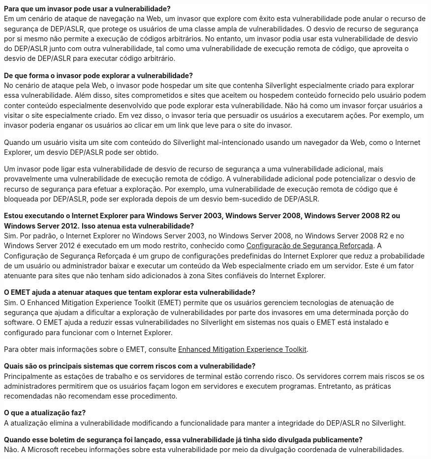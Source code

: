 **Para que um invasor pode usar a vulnerabilidade?**  
Em um cenário de ataque de navegação na Web, um invasor que explore com êxito esta vulnerabilidade pode anular o recurso de segurança de DEP/ASLR, que protege os usuários de uma classe ampla de vulnerabilidades. O desvio de recurso de segurança por si mesmo não permite a execução de códigos arbitrários. No entanto, um invasor podia usar esta vulnerabilidade de desvio do DEP/ASLR junto com outra vulnerabilidade, tal como uma vulnerabilidade de execução remota de código, que aproveita o desvio de DEP/ASLR para executar código arbitrário.

**De que forma o invasor pode explorar a vulnerabilidade?**  
No cenário de ataque pela Web, o invasor pode hospedar um site que contenha Silverlight especialmente criado para explorar essa vulnerabilidade. Além disso, sites comprometidos e sites que aceitem ou hospedem conteúdo fornecido pelo usuário podem conter conteúdo especialmente desenvolvido que pode explorar esta vulnerabilidade. Não há como um invasor forçar usuários a visitar o site especialmente criado. Em vez disso, o invasor teria que persuadir os usuários a executarem ações. Por exemplo, um invasor poderia enganar os usuários ao clicar em um link que leve para o site do invasor.

Quando um usuário visita um site com conteúdo do Silverlight mal-intencionado usando um navegador da Web, como o Internet Explorer, um desvio DEP/ASLR pode ser obtido.

Um invasor pode ligar esta vulnerabilidade de desvio de recurso de segurança a uma vulnerabilidade adicional, mais provavelmente uma vulnerabilidade de execução remota de código. A vulnerabilidade adicional pode potencializar o desvio de recurso de segurança para efetuar a exploração. Por exemplo, uma vulnerabilidade de execução remota de código que é bloqueada por DEP/ASLR, pode ser explorada depois de um desvio bem-sucedido de DEP/ASLR.

**Estou executando o Internet Explorer para Windows Server 2003, Windows Server 2008, Windows Server 2008 R2 ou Windows Server 2012.** **Isso atenua esta vulnerabilidade?**  
Sim. Por padrão, o Internet Explorer no Windows Server 2003, no Windows Server 2008, no Windows Server 2008 R2 e no Windows Server 2012 é executado em um modo restrito, conhecido como [Configuração de Segurança Reforçada](http://technet.microsoft.com/en-us/library/dd883248(ws.10).aspx). A Configuração de Segurança Reforçada é um grupo de configurações predefinidas do Internet Explorer que reduz a probabilidade de um usuário ou administrador baixar e executar um conteúdo da Web especialmente criado em um servidor. Este é um fator atenuante para sites que não tenham sido adicionados à zona Sites confiáveis do Internet Explorer.

**O EMET ajuda a atenuar ataques que tentam explorar esta vulnerabilidade?**  
Sim. O Enhanced Mitigation Experience Toolkit (EMET) permite que os usuários gerenciem tecnologias de atenuação de segurança que ajudam a dificultar a exploração de vulnerabilidades por parte dos invasores em uma determinada porção do software. O EMET ajuda a reduzir essas vulnerabilidades no Silverlight em sistemas nos quais o EMET está instalado e configurado para funcionar com o Internet Explorer.

Para obter mais informações sobre o EMET, consulte [Enhanced Mitigation Experience Toolkit](http://technet.microsoft.com/security/jj653751).

**Quais são os principais sistemas que correm riscos com a vulnerabilidade?**  
Principalmente as estações de trabalho e os servidores de terminal estão correndo risco. Os servidores correm mais riscos se os administradores permitirem que os usuários façam logon em servidores e executem programas. Entretanto, as práticas recomendadas não recomendam esse procedimento.

**O que a atualização faz?**  
A atualização elimina a vulnerabilidade modificando a funcionalidade para manter a integridade do DEP/ASLR no Silverlight.

**Quando esse boletim de segurança foi lançado, essa vulnerabilidade já tinha sido divulgada publicamente?**  
Não. A Microsoft recebeu informações sobre esta vulnerabilidade por meio da divulgação coordenada de vulnerabilidades.

